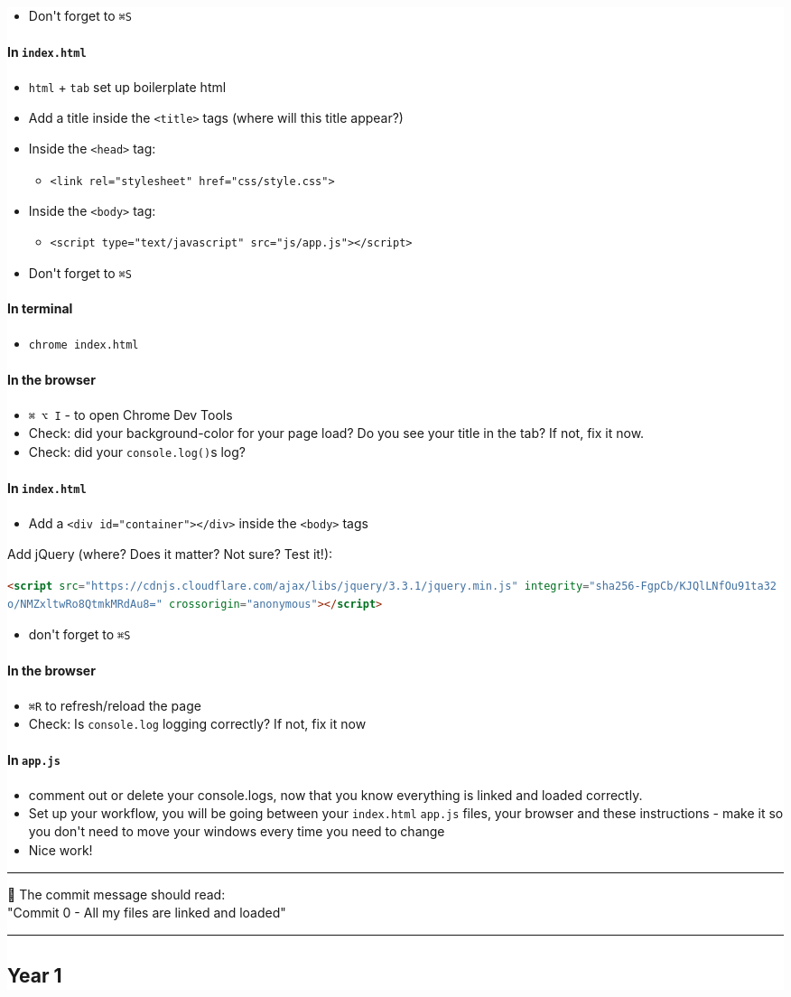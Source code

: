 
-  Don't forget to  `⌘S`

#### In `index.html`
- `html` + `tab` set up boilerplate html
- Add a title inside the `<title>` tags (where will this title appear?)
- Inside the `<head>` tag:  
  - `<link rel="stylesheet" href="css/style.css">`
  
- Inside the `<body>` tag:
  -  `<script type="text/javascript" src="js/app.js"></script>`
-  Don't forget to  `⌘S`

#### In terminal
- `chrome index.html`

#### In the browser
- `⌘ ⌥ I` - to open Chrome Dev Tools
- Check: did your background-color for your page load? Do you see your title in the tab? If not, fix it now.
- Check: did your `console.log()`s log?

#### In `index.html` 

- Add a `<div id="container"></div>` inside the `<body>` tags

Add jQuery (where? Does it matter? Not sure? Test it!):

 ```html
<script src="https://cdnjs.cloudflare.com/ajax/libs/jquery/3.3.1/jquery.min.js" integrity="sha256-FgpCb/KJQlLNfOu91ta32o/NMZxltwRo8QtmkMRdAu8=" crossorigin="anonymous"></script>
```

- don't forget to  `⌘S`


#### In the browser 
- `⌘R` to refresh/reload the page
- Check: Is `console.log` logging correctly? If not, fix it now


#### In `app.js`
- comment out or delete your console.logs, now that you know everything is linked and loaded correctly.
- Set up your workflow, you will be going between your `index.html` `app.js` files, your browser and these instructions - make it so you don't need to move your windows every time you need to change
- Nice work!


<hr>
&#x1F534; The commit message should read: <br>
"Commit 0 - All my files are linked and loaded"
<hr>




## Year 1
